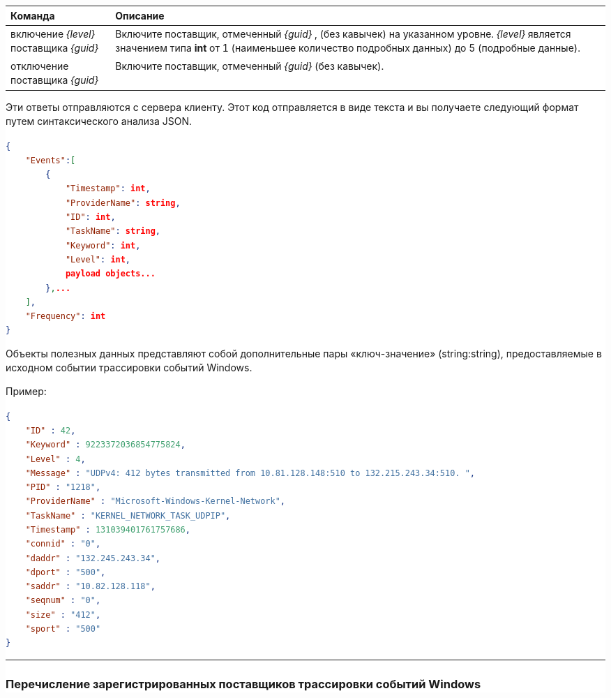| Команда | Описание |
| :----- | :----- |
| включение *{level}* поставщика *{guid}* | Включите поставщик, отмеченный *{guid}* , (без кавычек) на указанном уровне. *{level}* является значением типа **int** от 1 (наименьшее количество подробных данных) до 5 (подробные данные). |
| отключение поставщика *{guid}* | Включите поставщик, отмеченный *{guid}* (без кавычек). |

Эти ответы отправляются с сервера клиенту. Этот код отправляется в виде текста и вы получаете следующий формат путем синтаксического анализа JSON.
```json
{
    "Events":[
        {
            "Timestamp": int,
            "ProviderName": string,
            "ID": int, 
            "TaskName": string,
            "Keyword": int,
            "Level": int,
            payload objects...
        },...
    ],
    "Frequency": int
}
```

Объекты полезных данных представляют собой дополнительные пары «ключ-значение» (string:string), предоставляемые в исходном событии трассировки событий Windows.

Пример:
```json
{
    "ID" : 42, 
    "Keyword" : 9223372036854775824, 
    "Level" : 4, 
    "Message" : "UDPv4: 412 bytes transmitted from 10.81.128.148:510 to 132.215.243.34:510. ",
    "PID" : "1218", 
    "ProviderName" : "Microsoft-Windows-Kernel-Network", 
    "TaskName" : "KERNEL_NETWORK_TASK_UDPIP", 
    "Timestamp" : 131039401761757686, 
    "connid" : "0", 
    "daddr" : "132.245.243.34", 
    "dport" : "500", 
    "saddr" : "10.82.128.118", 
    "seqnum" : "0", 
    "size" : "412", 
    "sport" : "500"
}
```

<hr>

### <a name="enumerate-the-registered-etw-providers"></a>Перечисление зарегистрированных поставщиков трассировки событий Windows
